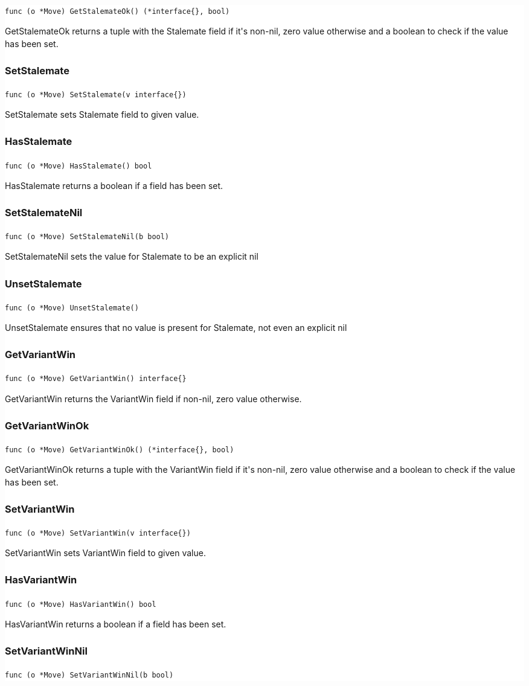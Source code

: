 `func (o *Move) GetStalemateOk() (*interface{}, bool)`

GetStalemateOk returns a tuple with the Stalemate field if it's non-nil, zero value otherwise
and a boolean to check if the value has been set.

### SetStalemate

`func (o *Move) SetStalemate(v interface{})`

SetStalemate sets Stalemate field to given value.

### HasStalemate

`func (o *Move) HasStalemate() bool`

HasStalemate returns a boolean if a field has been set.

### SetStalemateNil

`func (o *Move) SetStalemateNil(b bool)`

 SetStalemateNil sets the value for Stalemate to be an explicit nil

### UnsetStalemate
`func (o *Move) UnsetStalemate()`

UnsetStalemate ensures that no value is present for Stalemate, not even an explicit nil
### GetVariantWin

`func (o *Move) GetVariantWin() interface{}`

GetVariantWin returns the VariantWin field if non-nil, zero value otherwise.

### GetVariantWinOk

`func (o *Move) GetVariantWinOk() (*interface{}, bool)`

GetVariantWinOk returns a tuple with the VariantWin field if it's non-nil, zero value otherwise
and a boolean to check if the value has been set.

### SetVariantWin

`func (o *Move) SetVariantWin(v interface{})`

SetVariantWin sets VariantWin field to given value.

### HasVariantWin

`func (o *Move) HasVariantWin() bool`

HasVariantWin returns a boolean if a field has been set.

### SetVariantWinNil

`func (o *Move) SetVariantWinNil(b bool)`
